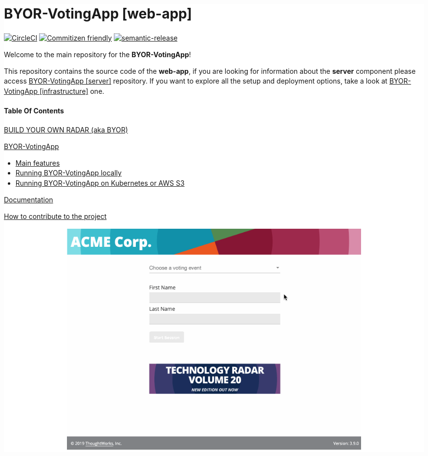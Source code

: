 # BYOR-VotingApp [web-app]

[![CircleCI](https://circleci.com/gh/thoughtworks/byor-voting-web-app.svg?style=svg)](https://circleci.com/gh/thoughtworks/byor-voting-web-app) [![Commitizen friendly](https://img.shields.io/badge/commitizen-friendly-brightgreen.svg)](http://commitizen.github.io/cz-cli/) [![semantic-release](https://img.shields.io/badge/%20%20%F0%9F%93%A6%F0%9F%9A%80-semantic--release-e10079.svg)](https://github.com/semantic-release/semantic-release)

Welcome to the main repository for the **BYOR-VotingApp**!

This repository contains the source code of the **web-app**, if you are looking for information about the **server** component please access [BYOR-VotingApp \[server\]](https://github.com/thoughtworks/byor-voting-server) repository. If you want to explore all the setup and deployment options, take a look at [BYOR-VotingApp \[infrastructure\]](https://github.com/thoughtworks/byor-voting-infrastructure) one.

#### Table Of Contents

[BUILD YOUR OWN RADAR (aka BYOR)](#build-your-own-radar-aka-byor)

[BYOR-VotingApp](#byor-votingapp)
-   [Main features](#main-features)
-   [Running BYOR-VotingApp locally](#running-byor-votingapp-locally)
-   [Running BYOR-VotingApp on Kubernetes or AWS S3](#running-byor-votingapp-on-kubernetes-or-aws-s3)

[Documentation](#documentation)

[How to contribute to the project](#how-to-contribute-to-the-project)

<p align="center">
    <img src="/docs/images/vote_process.gif" width="70%">
</p>
